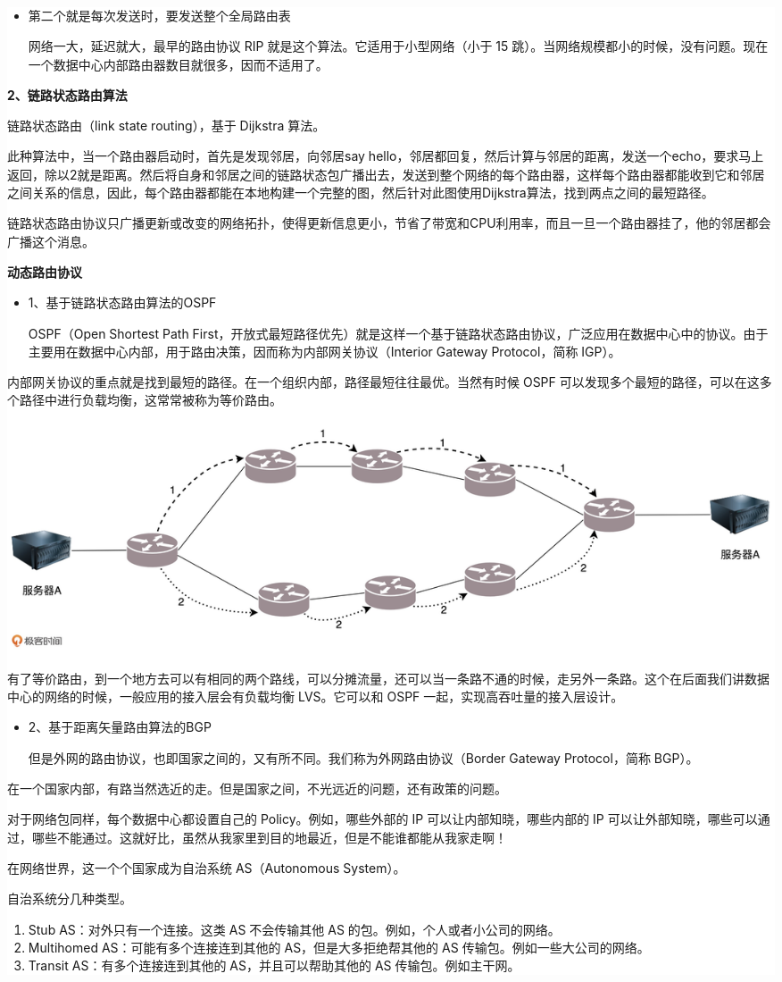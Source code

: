 

- 第二个就是每次发送时，要发送整个全局路由表

  网络一大，延迟就大，最早的路由协议 RIP 就是这个算法。它适用于小型网络（小于 15 跳）。当网络规模都小的时候，没有问题。现在一个数据中心内部路由器数目就很多，因而不适用了。



**2、链路状态路由算法**

链路状态路由（link state routing），基于 Dijkstra 算法。

此种算法中，当一个路由器启动时，首先是发现邻居，向邻居say hello，邻居都回复，然后计算与邻居的距离，发送一个echo，要求马上返回，除以2就是距离。然后将自身和邻居之间的链路状态包广播出去，发送到整个网络的每个路由器，这样每个路由器都能收到它和邻居之间关系的信息，因此，每个路由器都能在本地构建一个完整的图，然后针对此图使用Dijkstra算法，找到两点之间的最短路径。

链路状态路由协议只广播更新或改变的网络拓扑，使得更新信息更小，节省了带宽和CPU利用率，而且一旦一个路由器挂了，他的邻居都会广播这个消息。



**动态路由协议**

- 1、基于链路状态路由算法的OSPF

  OSPF（Open Shortest Path First，开放式最短路径优先）就是这样一个基于链路状态路由协议，广泛应用在数据中心中的协议。由于主要用在数据中心内部，用于路由决策，因而称为内部网关协议（Interior Gateway Protocol，简称 IGP）。

内部网关协议的重点就是找到最短的路径。在一个组织内部，路径最短往往最优。当然有时候 OSPF 可以发现多个最短的路径，可以在这多个路径中进行负载均衡，这常常被称为等价路由。

![img](typora-user-images/2eb5f4722689adf9926fded5005e02db.jpg)

有了等价路由，到一个地方去可以有相同的两个路线，可以分摊流量，还可以当一条路不通的时候，走另外一条路。这个在后面我们讲数据中心的网络的时候，一般应用的接入层会有负载均衡 LVS。它可以和 OSPF 一起，实现高吞吐量的接入层设计。

- 2、基于距离矢量路由算法的BGP

  但是外网的路由协议，也即国家之间的，又有所不同。我们称为外网路由协议（Border Gateway Protocol，简称 BGP）。

在一个国家内部，有路当然选近的走。但是国家之间，不光远近的问题，还有政策的问题。

对于网络包同样，每个数据中心都设置自己的 Policy。例如，哪些外部的 IP 可以让内部知晓，哪些内部的 IP 可以让外部知晓，哪些可以通过，哪些不能通过。这就好比，虽然从我家里到目的地最近，但是不能谁都能从我家走啊！

在网络世界，这一个个国家成为自治系统 AS（Autonomous System）。

自治系统分几种类型。

1. Stub AS：对外只有一个连接。这类 AS 不会传输其他 AS 的包。例如，个人或者小公司的网络。
2. Multihomed AS：可能有多个连接连到其他的 AS，但是大多拒绝帮其他的 AS 传输包。例如一些大公司的网络。
3. Transit AS：有多个连接连到其他的 AS，并且可以帮助其他的 AS 传输包。例如主干网。

